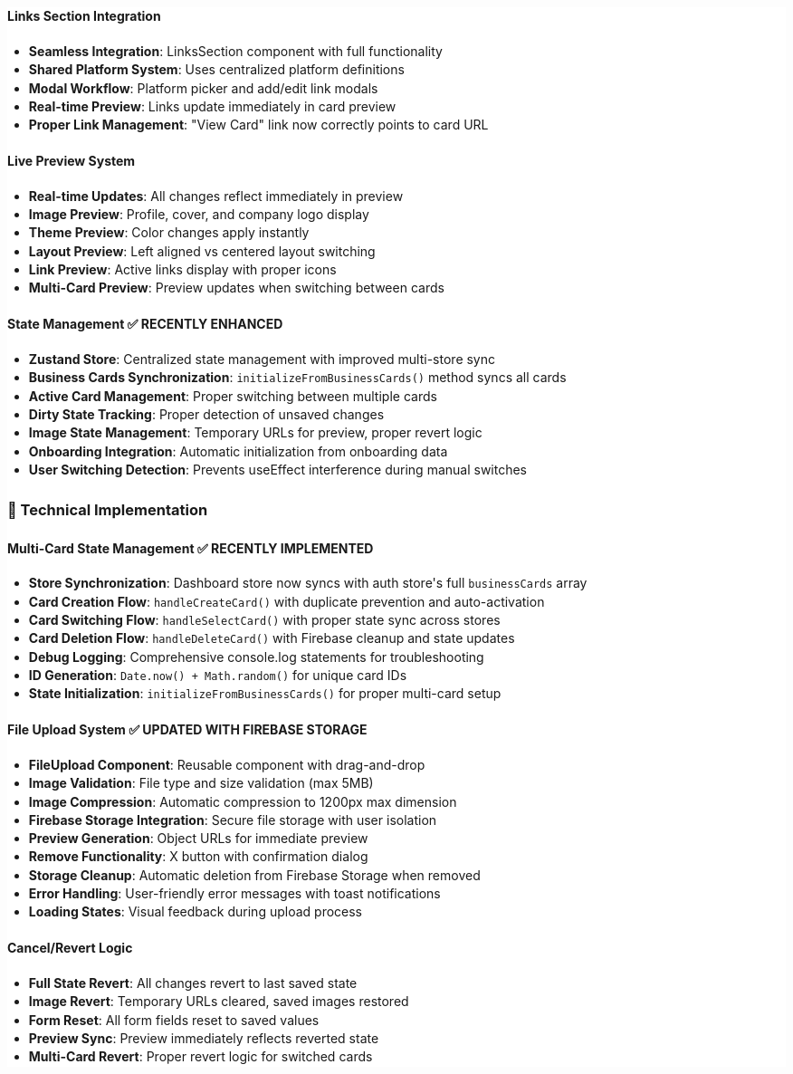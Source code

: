 #### Links Section Integration
- **Seamless Integration**: LinksSection component with full functionality
- **Shared Platform System**: Uses centralized platform definitions
- **Modal Workflow**: Platform picker and add/edit link modals
- **Real-time Preview**: Links update immediately in card preview
- **Proper Link Management**: "View Card" link now correctly points to card URL

#### Live Preview System
- **Real-time Updates**: All changes reflect immediately in preview
- **Image Preview**: Profile, cover, and company logo display
- **Theme Preview**: Color changes apply instantly
- **Layout Preview**: Left aligned vs centered layout switching
- **Link Preview**: Active links display with proper icons
- **Multi-Card Preview**: Preview updates when switching between cards

#### State Management ✅ **RECENTLY ENHANCED**
- **Zustand Store**: Centralized state management with improved multi-store sync
- **Business Cards Synchronization**: `initializeFromBusinessCards()` method syncs all cards
- **Active Card Management**: Proper switching between multiple cards
- **Dirty State Tracking**: Proper detection of unsaved changes
- **Image State Management**: Temporary URLs for preview, proper revert logic
- **Onboarding Integration**: Automatic initialization from onboarding data
- **User Switching Detection**: Prevents useEffect interference during manual switches

### 🔧 Technical Implementation

#### Multi-Card State Management ✅ **RECENTLY IMPLEMENTED**
- **Store Synchronization**: Dashboard store now syncs with auth store's full `businessCards` array
- **Card Creation Flow**: `handleCreateCard()` with duplicate prevention and auto-activation
- **Card Switching Flow**: `handleSelectCard()` with proper state sync across stores
- **Card Deletion Flow**: `handleDeleteCard()` with Firebase cleanup and state updates
- **Debug Logging**: Comprehensive console.log statements for troubleshooting
- **ID Generation**: `Date.now() + Math.random()` for unique card IDs
- **State Initialization**: `initializeFromBusinessCards()` for proper multi-card setup

#### File Upload System ✅ **UPDATED WITH FIREBASE STORAGE**
- **FileUpload Component**: Reusable component with drag-and-drop
- **Image Validation**: File type and size validation (max 5MB)
- **Image Compression**: Automatic compression to 1200px max dimension
- **Firebase Storage Integration**: Secure file storage with user isolation
- **Preview Generation**: Object URLs for immediate preview
- **Remove Functionality**: X button with confirmation dialog
- **Storage Cleanup**: Automatic deletion from Firebase Storage when removed
- **Error Handling**: User-friendly error messages with toast notifications
- **Loading States**: Visual feedback during upload process

#### Cancel/Revert Logic
- **Full State Revert**: All changes revert to last saved state
- **Image Revert**: Temporary URLs cleared, saved images restored
- **Form Reset**: All form fields reset to saved values
- **Preview Sync**: Preview immediately reflects reverted state
- **Multi-Card Revert**: Proper revert logic for switched cards
